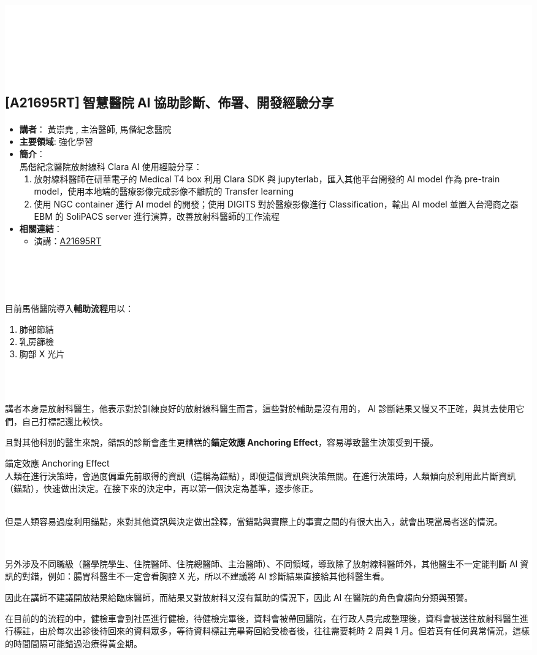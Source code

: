 <center> <img src="https://imgur.com/XjIxaDn.png" alt=""></center>
<br>

<center> <img src="https://imgur.com/5k4a8Li.png" alt=""></center>
 
<br><br>

##  [A21695RT] 智慧醫院 AI 協助診斷、佈署、開發經驗分享
- **講者**： 黃崇堯 , 主治醫師, 馬偕紀念醫院
- **主要領域**: 強化學習
- **簡介**：   
    馬偕紀念醫院放射線科 Clara AI 使用經驗分享： 
    1. 放射線科醫師在研華電子的 Medical T4 box 利用 Clara SDK 與 jupyterlab，匯入其他平台開發的 AI model 作為 pre-train model，使用本地端的醫療影像完成影像不離院的 Transfer learning 
    2. 使用 NGC container 進行 AI model 的開發；使用 DIGITS 對於醫療影像進行 Classification，輸出 AI model 並置入台灣商之器 EBM 的 SoliPACS server 進行演算，改善放射科醫師的工作流程
- **相關連結**：
    - 演講：[A21695RT](https://www.nvidia.com/zh-tw/gtc/session-catalog/?search=A21695RT&search.language=1594320459782004L0mo&tab.catalogtabfields=1600209910618002Tlxt#/session/1598349593658001Eox4)    
    <br> 
    <center> <img src="https://i.imgur.com/PnSUJYG.png" alt=""></center>

<br>

目前馬偕醫院導入**輔助流程**用以：

1. 肺部節結
2. 乳房篩檢
3. 胸部 X 光片

<center> <img src="https://imgur.com/QsQSqFl.png" alt=""></center>
<br>

講者本身是放射科醫生，他表示對於訓練良好的放射線科醫生而言，這些對於輔助是沒有用的， AI 診斷結果又慢又不正確，與其去使用它們，自己打標記還比較快。

且對其他科別的醫生來說，錯誤的診斷會產生更糟糕的**錨定效應 Anchoring Effect**，容易導致醫生決策受到干擾。

<div class="alert info"> 
<div class="head">錨定效應 Anchoring Effect</div>
人類在進行決策時，會過度偏重先前取得的資訊（這稱為錨點），即便這個資訊與決策無關。在進行決策時，人類傾向於利用此片斷資訊（錨點），快速做出決定。在接下來的決定中，再以第一個決定為基準，逐步修正。 <br> <br>

但是人類容易過度利用錨點，來對其他資訊與決定做出詮釋，當錨點與實際上的事實之間的有很大出入，就會出現當局者迷的情況。
</div>
<br>

另外涉及不同職級（醫學院學生、住院醫師、住院總醫師、主治醫師）、不同領域，導致除了放射線科醫師外，其他醫生不一定能判斷 AI 資訊的對錯，例如：腸胃科醫生不一定會看胸腔 X 光，所以不建議將 AI 診斷結果直接給其他科醫生看。

因此在講師不建議開放結果給臨床醫師，而結果又對放射科又沒有幫助的情況下，因此 AI 在醫院的角色會趨向分類與預警。
<br>

在目前的的流程的中，健檢車會到社區進行健檢，待健檢完畢後，資料會被帶回醫院，在行政人員完成整理後，資料會被送往放射科醫生進行標註，由於每次出診後待回來的資料眾多，等待資料標註完畢寄回給受檢者後，往往需要耗時 2 周與 1 月。但若真有任何異常情況，這樣的時間間隔可能錯過治療得黃金期。
